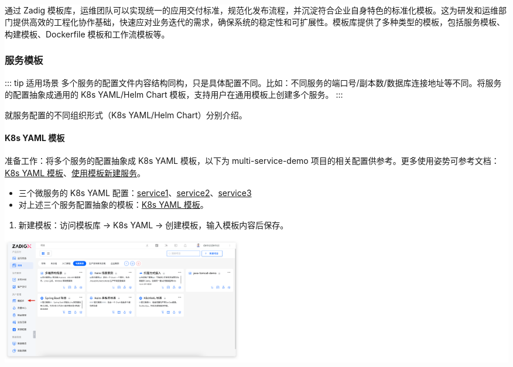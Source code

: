 通过 Zadig 模板库，运维团队可以实现统一的应用交付标准，规范化发布流程，并沉淀符合企业自身特色的标准化模板。这为研发和运维部门提供高效的工程化协作基础，快速应对业务迭代的需求，确保系统的稳定性和可扩展性。模板库提供了多种类型的模板，包括服务模板、构建模板、Dockerfile 模板和工作流模板等。

### 服务模板

::: tip 适用场景
多个服务的配置文件内容结构同构，只是具体配置不同。比如：不同服务的端口号/副本数/数据库连接地址等不同。将服务的配置抽象成通用的 K8s YAML/Helm Chart 模板，支持用户在通用模板上创建多个服务。
:::

就服务配置的不同组织形式（K8s YAML/Helm Chart）分别介绍。

#### K8s YAML 模板

准备工作：将多个服务的配置抽象成 K8s YAML 模板，以下为 multi-service-demo 项目的相关配置供参考。更多使用姿势可参考文档：[K8s YAML 模板](/cn/Zadig%20v2.3//template/k8s_yaml/)、[使用模板新建服务](/cn/Zadig%20v2.3/project/service/k8s/#使用模板新建服务)。
- 三个微服务的 K8s YAML 配置：[service1](https://github.com/koderover/zadig/tree/main/examples/multi-service-demo/k8s-yaml/service1)、[service2](https://github.com/koderover/zadig/tree/main/examples/multi-service-demo/k8s-yaml/service2)、[service3](https://github.com/koderover/zadig/tree/main/examples/multi-service-demo/k8s-yaml/service3)
- 对上述三个服务配置抽象的模板：[K8s YAML 模板](https://github.com/koderover/zadig/blob/main/examples/multi-service-demo/k8s-yaml/template.yaml)。
1. 新建模板：访问模板库 -> K8s YAML -> 创建模板，输入模板内容后保存。

<img src="../../_images/project_admin_template_1_220.png" width="400">
